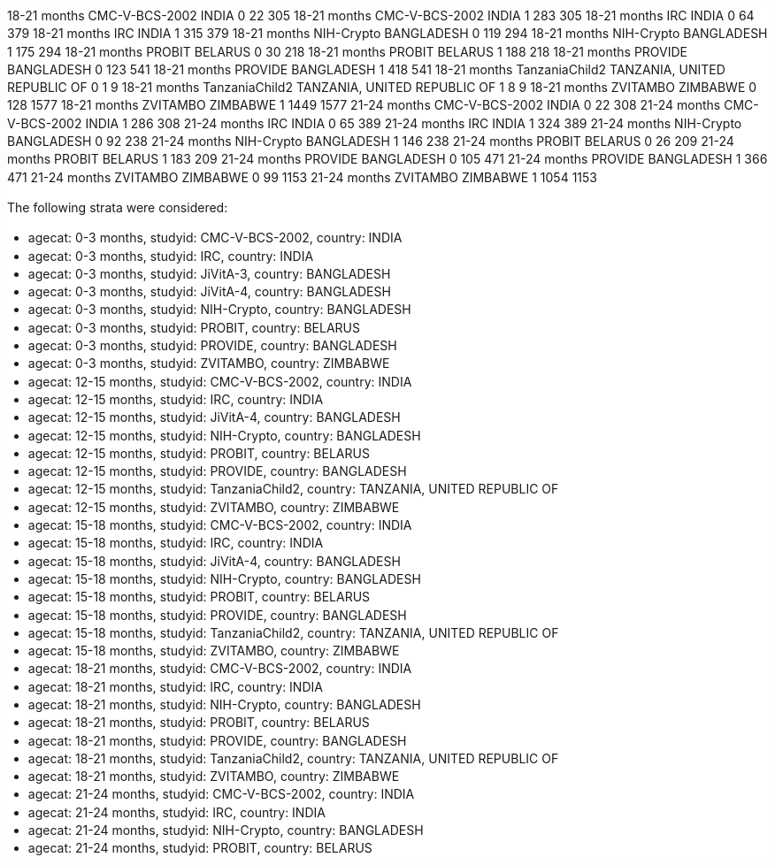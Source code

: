 18-21 months   CMC-V-BCS-2002   INDIA                          0              22     305
18-21 months   CMC-V-BCS-2002   INDIA                          1             283     305
18-21 months   IRC              INDIA                          0              64     379
18-21 months   IRC              INDIA                          1             315     379
18-21 months   NIH-Crypto       BANGLADESH                     0             119     294
18-21 months   NIH-Crypto       BANGLADESH                     1             175     294
18-21 months   PROBIT           BELARUS                        0              30     218
18-21 months   PROBIT           BELARUS                        1             188     218
18-21 months   PROVIDE          BANGLADESH                     0             123     541
18-21 months   PROVIDE          BANGLADESH                     1             418     541
18-21 months   TanzaniaChild2   TANZANIA, UNITED REPUBLIC OF   0               1       9
18-21 months   TanzaniaChild2   TANZANIA, UNITED REPUBLIC OF   1               8       9
18-21 months   ZVITAMBO         ZIMBABWE                       0             128    1577
18-21 months   ZVITAMBO         ZIMBABWE                       1            1449    1577
21-24 months   CMC-V-BCS-2002   INDIA                          0              22     308
21-24 months   CMC-V-BCS-2002   INDIA                          1             286     308
21-24 months   IRC              INDIA                          0              65     389
21-24 months   IRC              INDIA                          1             324     389
21-24 months   NIH-Crypto       BANGLADESH                     0              92     238
21-24 months   NIH-Crypto       BANGLADESH                     1             146     238
21-24 months   PROBIT           BELARUS                        0              26     209
21-24 months   PROBIT           BELARUS                        1             183     209
21-24 months   PROVIDE          BANGLADESH                     0             105     471
21-24 months   PROVIDE          BANGLADESH                     1             366     471
21-24 months   ZVITAMBO         ZIMBABWE                       0              99    1153
21-24 months   ZVITAMBO         ZIMBABWE                       1            1054    1153


The following strata were considered:

* agecat: 0-3 months, studyid: CMC-V-BCS-2002, country: INDIA
* agecat: 0-3 months, studyid: IRC, country: INDIA
* agecat: 0-3 months, studyid: JiVitA-3, country: BANGLADESH
* agecat: 0-3 months, studyid: JiVitA-4, country: BANGLADESH
* agecat: 0-3 months, studyid: NIH-Crypto, country: BANGLADESH
* agecat: 0-3 months, studyid: PROBIT, country: BELARUS
* agecat: 0-3 months, studyid: PROVIDE, country: BANGLADESH
* agecat: 0-3 months, studyid: ZVITAMBO, country: ZIMBABWE
* agecat: 12-15 months, studyid: CMC-V-BCS-2002, country: INDIA
* agecat: 12-15 months, studyid: IRC, country: INDIA
* agecat: 12-15 months, studyid: JiVitA-4, country: BANGLADESH
* agecat: 12-15 months, studyid: NIH-Crypto, country: BANGLADESH
* agecat: 12-15 months, studyid: PROBIT, country: BELARUS
* agecat: 12-15 months, studyid: PROVIDE, country: BANGLADESH
* agecat: 12-15 months, studyid: TanzaniaChild2, country: TANZANIA, UNITED REPUBLIC OF
* agecat: 12-15 months, studyid: ZVITAMBO, country: ZIMBABWE
* agecat: 15-18 months, studyid: CMC-V-BCS-2002, country: INDIA
* agecat: 15-18 months, studyid: IRC, country: INDIA
* agecat: 15-18 months, studyid: JiVitA-4, country: BANGLADESH
* agecat: 15-18 months, studyid: NIH-Crypto, country: BANGLADESH
* agecat: 15-18 months, studyid: PROBIT, country: BELARUS
* agecat: 15-18 months, studyid: PROVIDE, country: BANGLADESH
* agecat: 15-18 months, studyid: TanzaniaChild2, country: TANZANIA, UNITED REPUBLIC OF
* agecat: 15-18 months, studyid: ZVITAMBO, country: ZIMBABWE
* agecat: 18-21 months, studyid: CMC-V-BCS-2002, country: INDIA
* agecat: 18-21 months, studyid: IRC, country: INDIA
* agecat: 18-21 months, studyid: NIH-Crypto, country: BANGLADESH
* agecat: 18-21 months, studyid: PROBIT, country: BELARUS
* agecat: 18-21 months, studyid: PROVIDE, country: BANGLADESH
* agecat: 18-21 months, studyid: TanzaniaChild2, country: TANZANIA, UNITED REPUBLIC OF
* agecat: 18-21 months, studyid: ZVITAMBO, country: ZIMBABWE
* agecat: 21-24 months, studyid: CMC-V-BCS-2002, country: INDIA
* agecat: 21-24 months, studyid: IRC, country: INDIA
* agecat: 21-24 months, studyid: NIH-Crypto, country: BANGLADESH
* agecat: 21-24 months, studyid: PROBIT, country: BELARUS